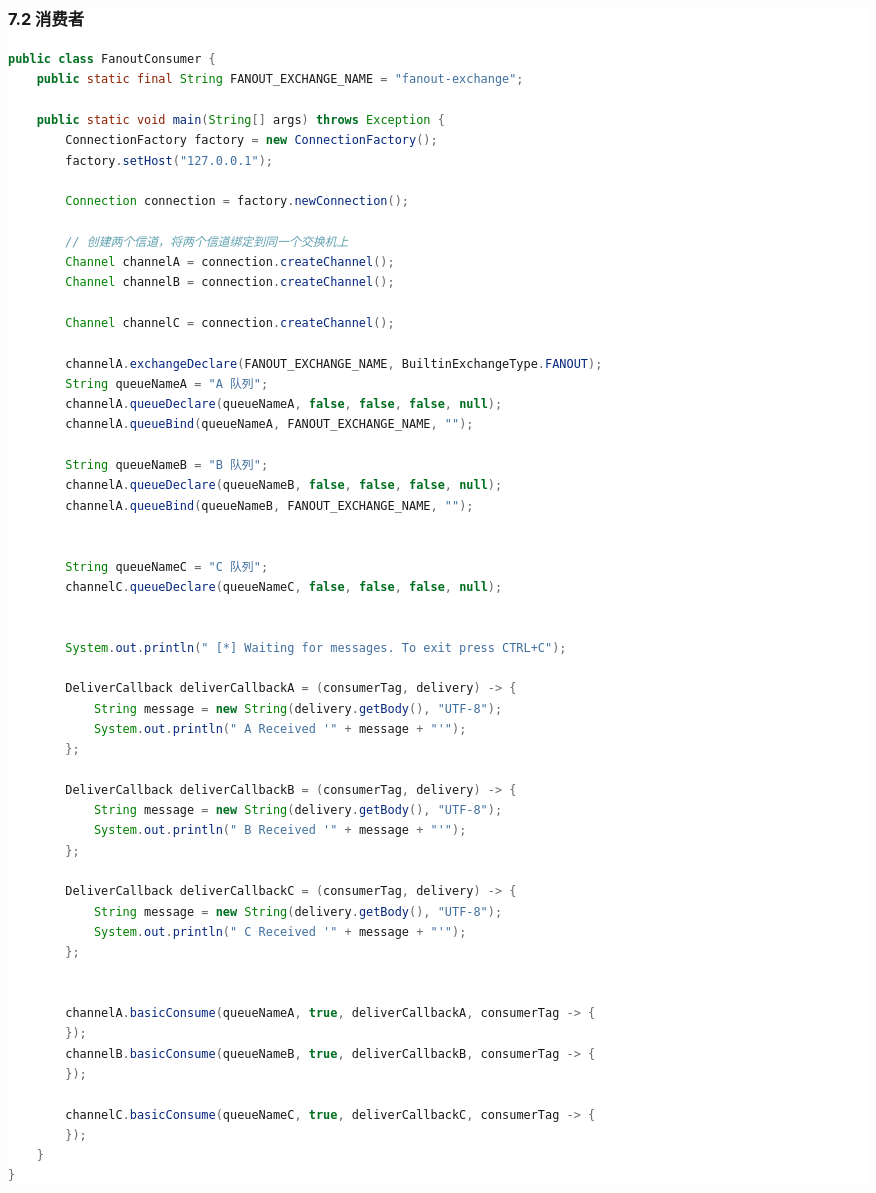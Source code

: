 ### 7.2 消费者
```java
public class FanoutConsumer {
    public static final String FANOUT_EXCHANGE_NAME = "fanout-exchange";

    public static void main(String[] args) throws Exception {
        ConnectionFactory factory = new ConnectionFactory();
        factory.setHost("127.0.0.1");

        Connection connection = factory.newConnection();

        // 创建两个信道，将两个信道绑定到同一个交换机上
        Channel channelA = connection.createChannel();
        Channel channelB = connection.createChannel();

        Channel channelC = connection.createChannel();

        channelA.exchangeDeclare(FANOUT_EXCHANGE_NAME, BuiltinExchangeType.FANOUT);
        String queueNameA = "A 队列";
        channelA.queueDeclare(queueNameA, false, false, false, null);
        channelA.queueBind(queueNameA, FANOUT_EXCHANGE_NAME, "");

        String queueNameB = "B 队列";
        channelA.queueDeclare(queueNameB, false, false, false, null);
        channelA.queueBind(queueNameB, FANOUT_EXCHANGE_NAME, "");


        String queueNameC = "C 队列";
        channelC.queueDeclare(queueNameC, false, false, false, null);


        System.out.println(" [*] Waiting for messages. To exit press CTRL+C");

        DeliverCallback deliverCallbackA = (consumerTag, delivery) -> {
            String message = new String(delivery.getBody(), "UTF-8");
            System.out.println(" A Received '" + message + "'");
        };

        DeliverCallback deliverCallbackB = (consumerTag, delivery) -> {
            String message = new String(delivery.getBody(), "UTF-8");
            System.out.println(" B Received '" + message + "'");
        };

        DeliverCallback deliverCallbackC = (consumerTag, delivery) -> {
            String message = new String(delivery.getBody(), "UTF-8");
            System.out.println(" C Received '" + message + "'");
        };


        channelA.basicConsume(queueNameA, true, deliverCallbackA, consumerTag -> {
        });
        channelB.basicConsume(queueNameB, true, deliverCallbackB, consumerTag -> {
        });

        channelC.basicConsume(queueNameC, true, deliverCallbackC, consumerTag -> {
        });
    }
}
```
